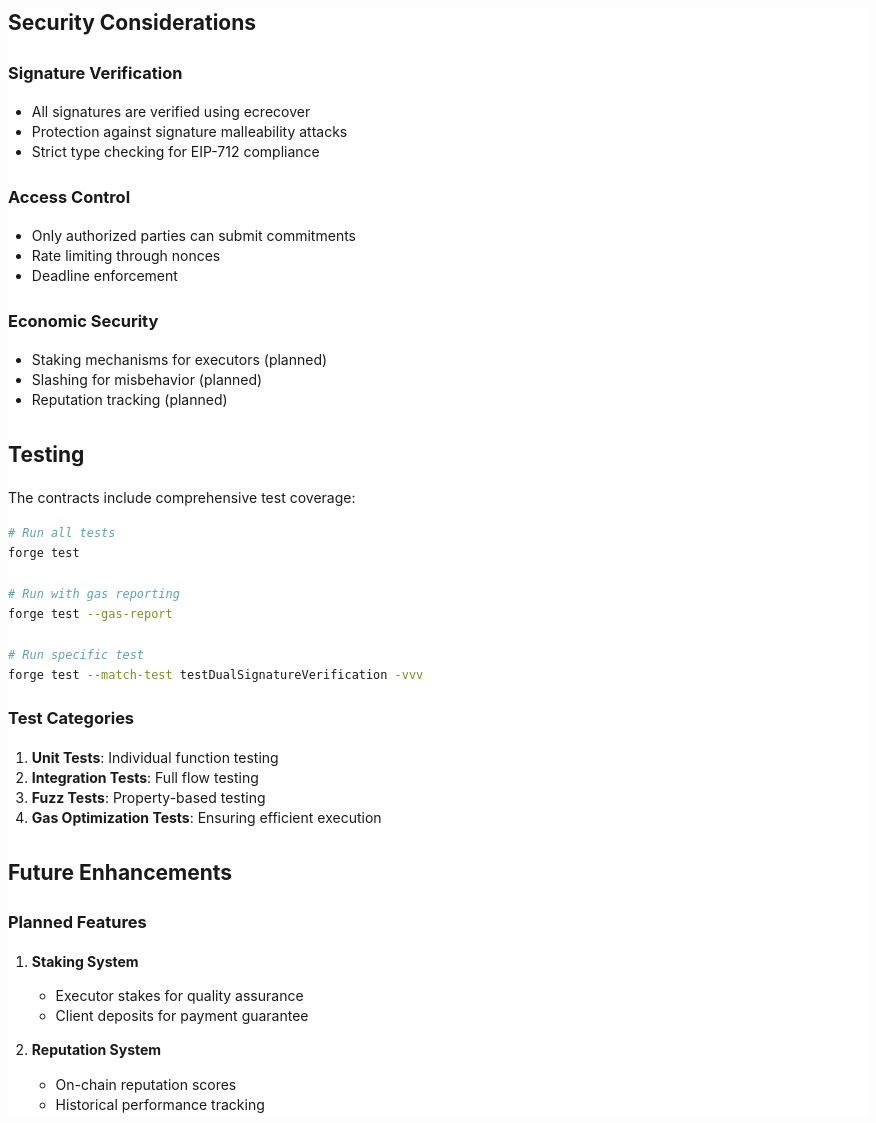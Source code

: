 ## Security Considerations

### Signature Verification
- All signatures are verified using ecrecover
- Protection against signature malleability attacks
- Strict type checking for EIP-712 compliance

### Access Control
- Only authorized parties can submit commitments
- Rate limiting through nonces
- Deadline enforcement

### Economic Security
- Staking mechanisms for executors (planned)
- Slashing for misbehavior (planned)
- Reputation tracking (planned)

## Testing

The contracts include comprehensive test coverage:

```bash
# Run all tests
forge test

# Run with gas reporting
forge test --gas-report

# Run specific test
forge test --match-test testDualSignatureVerification -vvv
```

### Test Categories

1. **Unit Tests**: Individual function testing
2. **Integration Tests**: Full flow testing
3. **Fuzz Tests**: Property-based testing
4. **Gas Optimization Tests**: Ensuring efficient execution

## Future Enhancements

### Planned Features

1. **Staking System**
   - Executor stakes for quality assurance
   - Client deposits for payment guarantee

2. **Reputation System**
   - On-chain reputation scores
   - Historical performance tracking
